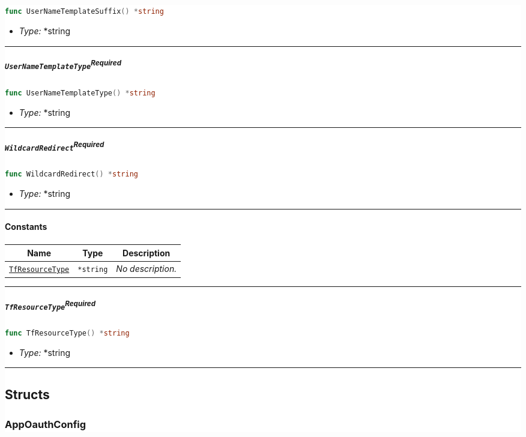 ```go
func UserNameTemplateSuffix() *string
```

- *Type:* *string

---

##### `UserNameTemplateType`<sup>Required</sup> <a name="UserNameTemplateType" id="@cdktf/provider-okta.appOauth.AppOauth.property.userNameTemplateType"></a>

```go
func UserNameTemplateType() *string
```

- *Type:* *string

---

##### `WildcardRedirect`<sup>Required</sup> <a name="WildcardRedirect" id="@cdktf/provider-okta.appOauth.AppOauth.property.wildcardRedirect"></a>

```go
func WildcardRedirect() *string
```

- *Type:* *string

---

#### Constants <a name="Constants" id="Constants"></a>

| **Name** | **Type** | **Description** |
| --- | --- | --- |
| <code><a href="#@cdktf/provider-okta.appOauth.AppOauth.property.tfResourceType">TfResourceType</a></code> | <code>*string</code> | *No description.* |

---

##### `TfResourceType`<sup>Required</sup> <a name="TfResourceType" id="@cdktf/provider-okta.appOauth.AppOauth.property.tfResourceType"></a>

```go
func TfResourceType() *string
```

- *Type:* *string

---

## Structs <a name="Structs" id="Structs"></a>

### AppOauthConfig <a name="AppOauthConfig" id="@cdktf/provider-okta.appOauth.AppOauthConfig"></a>
